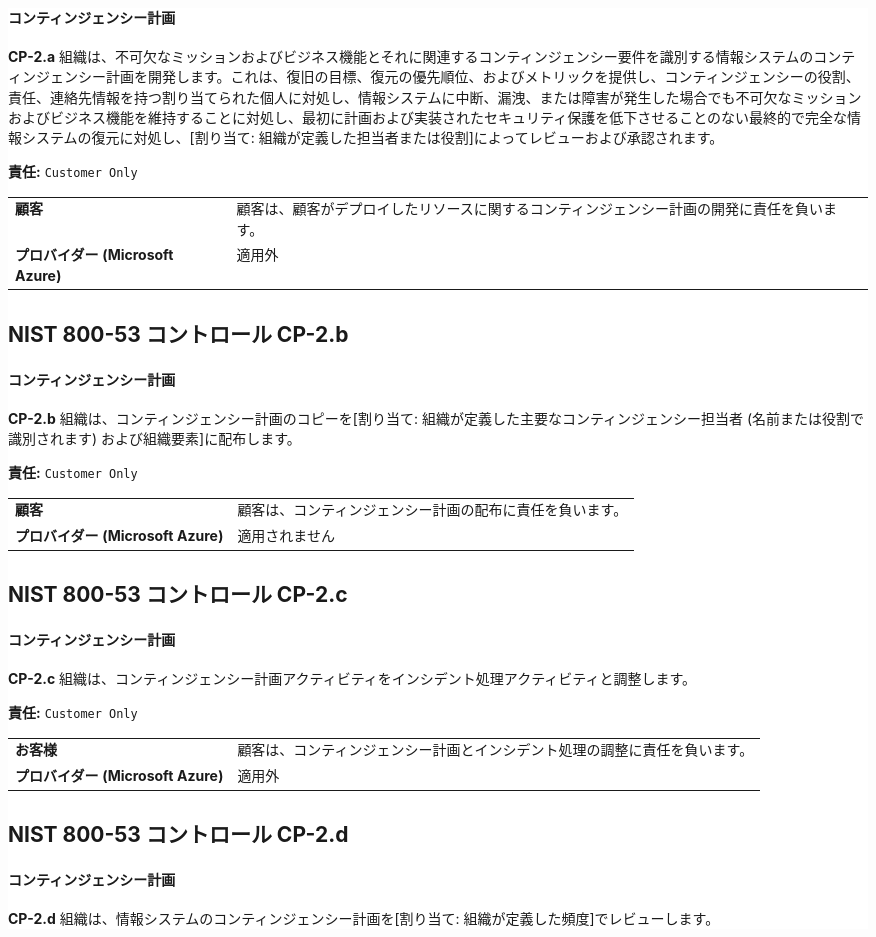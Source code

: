 #### <a name="contingency-plan"></a>コンティンジェンシー計画

**CP-2.a** 組織は、不可欠なミッションおよびビジネス機能とそれに関連するコンティンジェンシー要件を識別する情報システムのコンティンジェンシー計画を開発します。これは、復旧の目標、復元の優先順位、およびメトリックを提供し、コンティンジェンシーの役割、責任、連絡先情報を持つ割り当てられた個人に対処し、情報システムに中断、漏洩、または障害が発生した場合でも不可欠なミッションおよびビジネス機能を維持することに対処し、最初に計画および実装されたセキュリティ保護を低下させることのない最終的で完全な情報システムの復元に対処し、[割り当て: 組織が定義した担当者または役割]によってレビューおよび承認されます。

**責任:** `Customer Only`

|||
|---|---|
| **顧客** | 顧客は、顧客がデプロイしたリソースに関するコンティンジェンシー計画の開発に責任を負います。 |
| **プロバイダー (Microsoft Azure)** | 適用外 |


 ## <a name="nist-800-53-control-cp-2b"></a>NIST 800-53 コントロール CP-2.b

#### <a name="contingency-plan"></a>コンティンジェンシー計画

**CP-2.b** 組織は、コンティンジェンシー計画のコピーを[割り当て: 組織が定義した主要なコンティンジェンシー担当者 (名前または役割で識別されます) および組織要素]に配布します。

**責任:** `Customer Only`

|||
|---|---|
| **顧客** | 顧客は、コンティンジェンシー計画の配布に責任を負います。 |
| **プロバイダー (Microsoft Azure)** | 適用されません |


 ## <a name="nist-800-53-control-cp-2c"></a>NIST 800-53 コントロール CP-2.c

#### <a name="contingency-plan"></a>コンティンジェンシー計画

**CP-2.c** 組織は、コンティンジェンシー計画アクティビティをインシデント処理アクティビティと調整します。

**責任:** `Customer Only`

|||
|---|---|
| **お客様** | 顧客は、コンティンジェンシー計画とインシデント処理の調整に責任を負います。 |
| **プロバイダー (Microsoft Azure)** | 適用外 |


 ## <a name="nist-800-53-control-cp-2d"></a>NIST 800-53 コントロール CP-2.d

#### <a name="contingency-plan"></a>コンティンジェンシー計画

**CP-2.d** 組織は、情報システムのコンティンジェンシー計画を[割り当て: 組織が定義した頻度]でレビューします。
